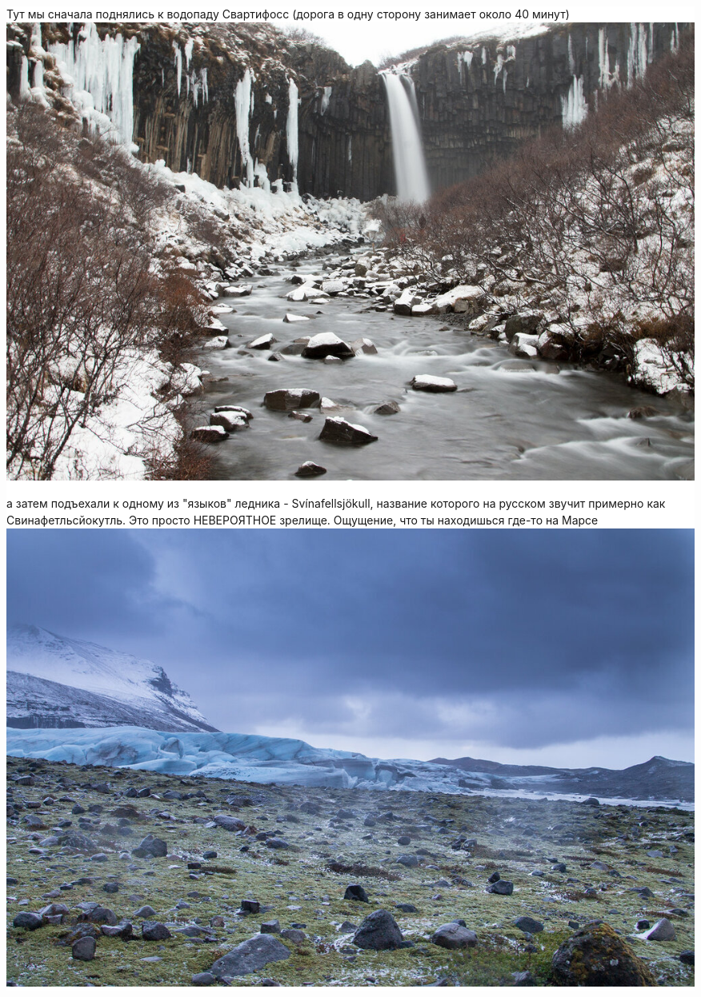 Тут мы сначала поднялись к водопаду Свартифосс (дорога в одну сторону занимает около 40 минут) [![](images/0_12dc27_526363e4_XXL.jpg)](https://fotki.yandex.ru/next/users/klimentij511/album/464271/view/1236007?page=7)

а затем подъехали к одному из "языков" ледника - Svínafellsjökull, название которого на русском звучит примерно как Свинафетльсйокутль. Это просто НЕВЕРОЯТНОЕ зрелище. Ощущение, что ты находишься где-то на Марсе [![](images/0_12dc2b_8791cde7_XXL.jpg)](https://fotki.yandex.ru/next/users/klimentij511/album/464271/view/1236011?page=7)
